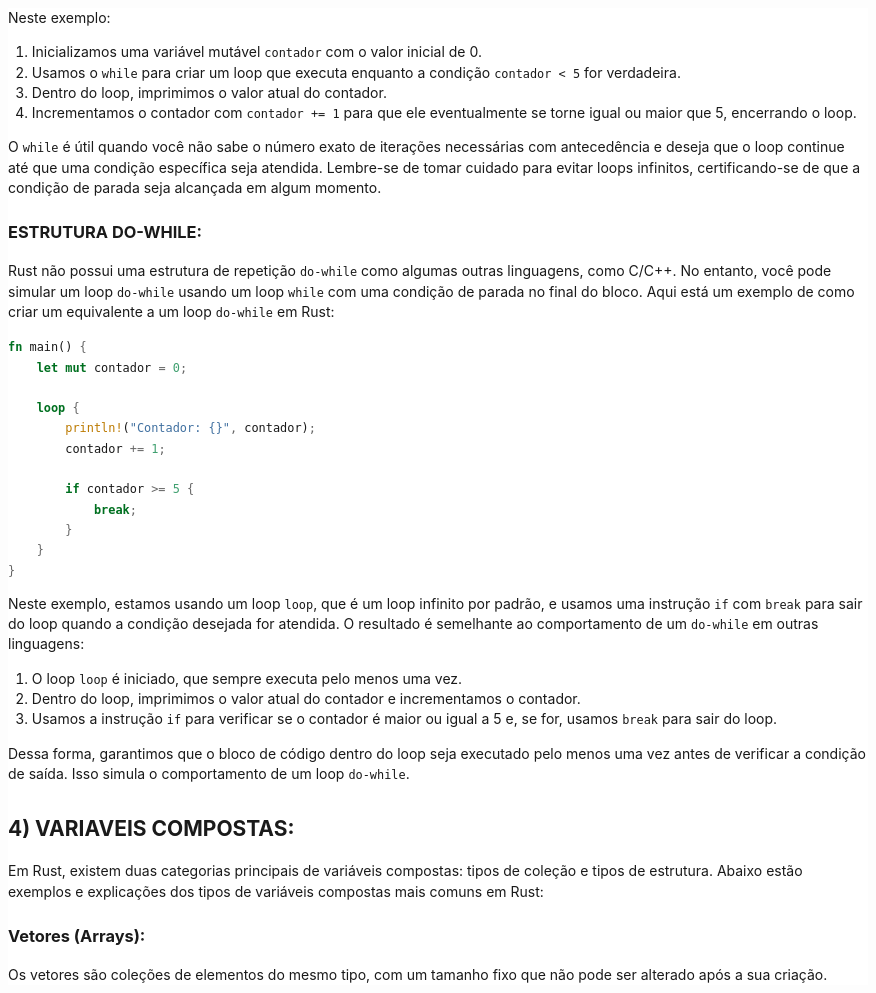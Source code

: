 Neste exemplo:

1. Inicializamos uma variável mutável `contador` com o valor inicial de 0.
2. Usamos o `while` para criar um loop que executa enquanto a condição `contador < 5` for verdadeira.
3. Dentro do loop, imprimimos o valor atual do contador.
4. Incrementamos o contador com `contador += 1` para que ele eventualmente se torne igual ou maior que 5, encerrando o loop.

O `while` é útil quando você não sabe o número exato de iterações necessárias com antecedência e deseja que o loop continue até que uma condição específica seja atendida. Lembre-se de tomar cuidado para evitar loops infinitos, certificando-se de que a condição de parada seja alcançada em algum momento.

### ESTRUTURA DO-WHILE:
Rust não possui uma estrutura de repetição `do-while` como algumas outras linguagens, como C/C++. No entanto, você pode simular um loop `do-while` usando um loop `while` com uma condição de parada no final do bloco. Aqui está um exemplo de como criar um equivalente a um loop `do-while` em Rust:

```rust
fn main() {
    let mut contador = 0;

    loop {
        println!("Contador: {}", contador);
        contador += 1;

        if contador >= 5 {
            break;
        }
    }
}
```

Neste exemplo, estamos usando um loop `loop`, que é um loop infinito por padrão, e usamos uma instrução `if` com `break` para sair do loop quando a condição desejada for atendida. O resultado é semelhante ao comportamento de um `do-while` em outras linguagens:

1. O loop `loop` é iniciado, que sempre executa pelo menos uma vez.
2. Dentro do loop, imprimimos o valor atual do contador e incrementamos o contador.
3. Usamos a instrução `if` para verificar se o contador é maior ou igual a 5 e, se for, usamos `break` para sair do loop.

Dessa forma, garantimos que o bloco de código dentro do loop seja executado pelo menos uma vez antes de verificar a condição de saída. Isso simula o comportamento de um loop `do-while`.

## 4) VARIAVEIS COMPOSTAS:
Em Rust, existem duas categorias principais de variáveis compostas: tipos de coleção e tipos de estrutura. Abaixo estão exemplos e explicações dos tipos de variáveis compostas mais comuns em Rust:

### Vetores (Arrays):
   Os vetores são coleções de elementos do mesmo tipo, com um tamanho fixo que não pode ser alterado após a sua criação.
